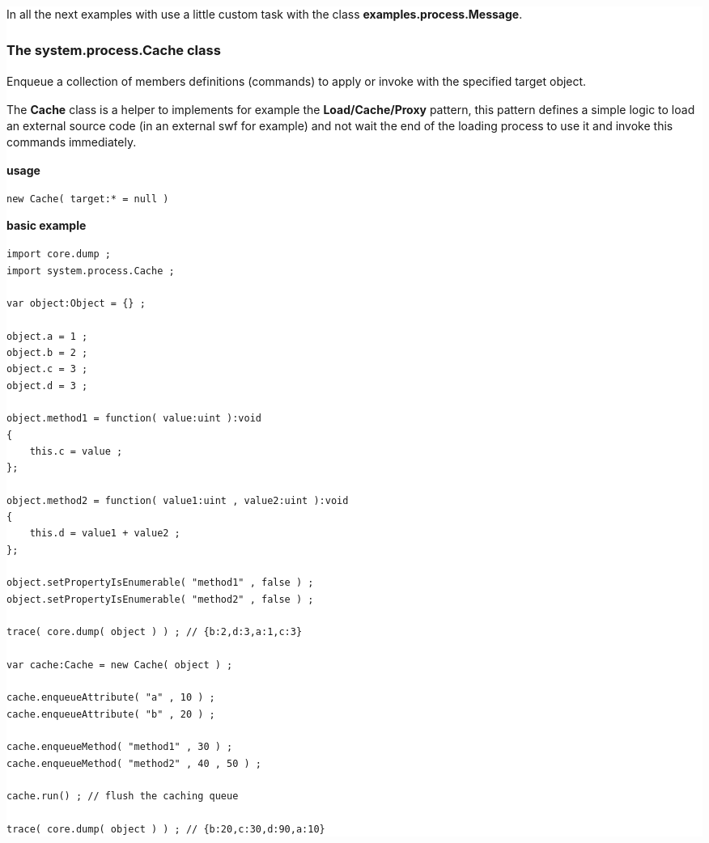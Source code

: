 In all the next examples with use a little custom task with the class **examples.process.Message**.

### The system.process.Cache class ###

Enqueue a collection of members definitions (commands) to apply or invoke with the specified target object.

The **Cache** class is a helper to implements for example the **Load/Cache/Proxy** pattern, this pattern defines a simple logic to load an external source code (in an external swf for example) and not wait the end of the loading process to use it and invoke this commands immediately.

**usage**

```
new Cache( target:* = null )
```

**basic example**

```
import core.dump ;
import system.process.Cache ;

var object:Object = {} ;

object.a = 1 ;
object.b = 2 ;
object.c = 3 ;
object.d = 3 ;

object.method1 = function( value:uint ):void
{
    this.c = value ;
};

object.method2 = function( value1:uint , value2:uint ):void
{
    this.d = value1 + value2 ;
};

object.setPropertyIsEnumerable( "method1" , false ) ;
object.setPropertyIsEnumerable( "method2" , false ) ;

trace( core.dump( object ) ) ; // {b:2,d:3,a:1,c:3}

var cache:Cache = new Cache( object ) ;

cache.enqueueAttribute( "a" , 10 ) ;
cache.enqueueAttribute( "b" , 20 ) ;

cache.enqueueMethod( "method1" , 30 ) ;
cache.enqueueMethod( "method2" , 40 , 50 ) ;

cache.run() ; // flush the caching queue

trace( core.dump( object ) ) ; // {b:20,c:30,d:90,a:10}
```
